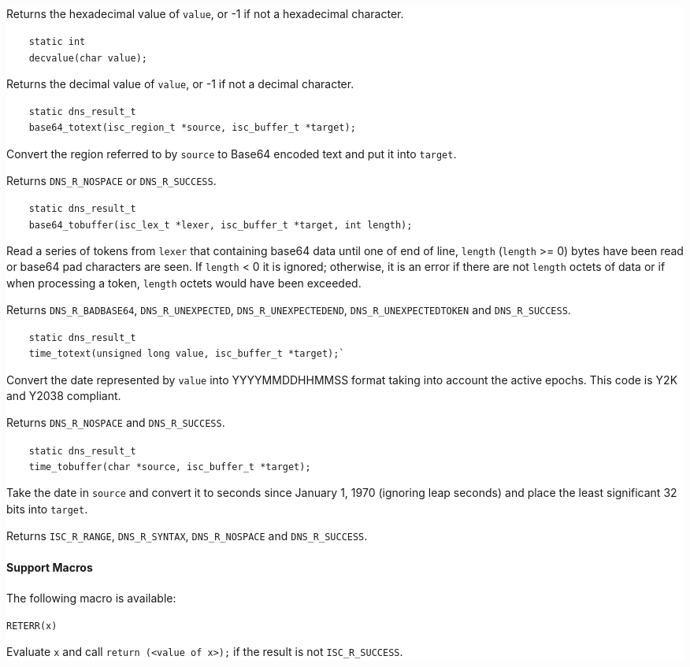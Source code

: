 Returns the hexadecimal value of `value`, or -1 if not a hexadecimal character.

        static int
        decvalue(char value);

Returns the decimal value of `value`, or -1 if not a decimal character.

        static dns_result_t
        base64_totext(isc_region_t *source, isc_buffer_t *target);

Convert the region referred to by `source` to Base64 encoded text and put it
into `target`.

Returns `DNS_R_NOSPACE` or `DNS_R_SUCCESS`.

        static dns_result_t
        base64_tobuffer(isc_lex_t *lexer, isc_buffer_t *target, int length);

Read a series of tokens from `lexer` that containing base64 data until one of
end of line, `length` (`length` >= 0) bytes have been read or base64 pad
characters are seen.  If `length` < 0 it is ignored; otherwise, it is an
error if there are not `length` octets of data or if when processing a
token, `length` octets would have been exceeded.

Returns `DNS_R_BADBASE64`, `DNS_R_UNEXPECTED`, `DNS_R_UNEXPECTEDEND`,
`DNS_R_UNEXPECTEDTOKEN` and `DNS_R_SUCCESS`.

        static dns_result_t
        time_totext(unsigned long value, isc_buffer_t *target);`

Convert the date represented by `value` into YYYYMMDDHHMMSS format
taking into account the active epochs. This code is Y2K and Y2038 compliant.

Returns `DNS_R_NOSPACE` and `DNS_R_SUCCESS`.

        static dns_result_t
        time_tobuffer(char *source, isc_buffer_t *target);

Take the date in `source` and convert it to seconds since January 1, 1970
(ignoring leap seconds) and place the least significant 32 bits into `target`.

Returns `ISC_R_RANGE`, `DNS_R_SYNTAX`, `DNS_R_NOSPACE` and `DNS_R_SUCCESS`.

#### Support Macros

The following macro is available:

`RETERR(x)`

Evaluate `x` and call `return (<value of x>);` if the result is
not `ISC_R_SUCCESS`.
